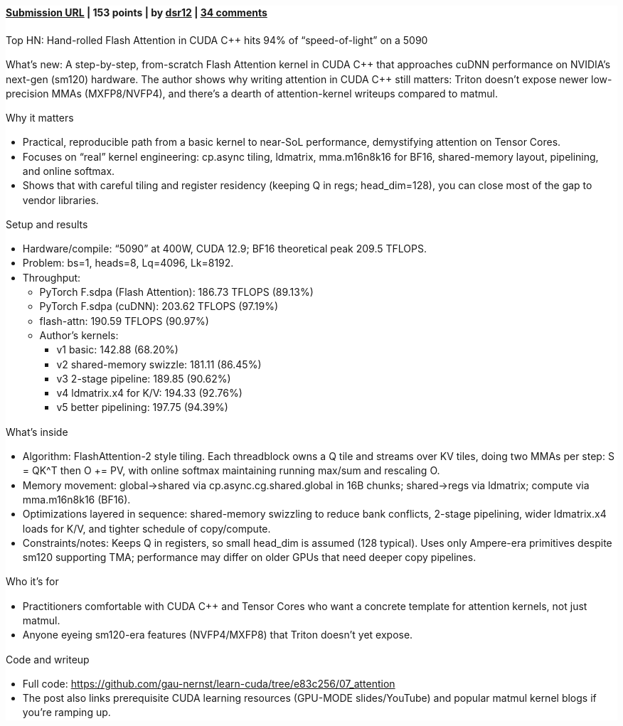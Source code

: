 #### [Submission URL](https://gau-nernst.github.io/fa-5090/) | 153 points | by [dsr12](https://news.ycombinator.com/user?id=dsr12) | [34 comments](https://news.ycombinator.com/item?id=44995508)

Top HN: Hand-rolled Flash Attention in CUDA C++ hits 94% of “speed-of-light” on a 5090

What’s new: A step-by-step, from-scratch Flash Attention kernel in CUDA C++ that approaches cuDNN performance on NVIDIA’s next-gen (sm120) hardware. The author shows why writing attention in CUDA C++ still matters: Triton doesn’t expose newer low-precision MMAs (MXFP8/NVFP4), and there’s a dearth of attention-kernel writeups compared to matmul.

Why it matters
- Practical, reproducible path from a basic kernel to near-SoL performance, demystifying attention on Tensor Cores.
- Focuses on “real” kernel engineering: cp.async tiling, ldmatrix, mma.m16n8k16 for BF16, shared-memory layout, pipelining, and online softmax.
- Shows that with careful tiling and register residency (keeping Q in regs; head_dim=128), you can close most of the gap to vendor libraries.

Setup and results
- Hardware/compile: “5090” at 400W, CUDA 12.9; BF16 theoretical peak 209.5 TFLOPS.
- Problem: bs=1, heads=8, Lq=4096, Lk=8192.
- Throughput:
  - PyTorch F.sdpa (Flash Attention): 186.73 TFLOPS (89.13%)
  - PyTorch F.sdpa (cuDNN): 203.62 TFLOPS (97.19%)
  - flash-attn: 190.59 TFLOPS (90.97%)
  - Author’s kernels:
    - v1 basic: 142.88 (68.20%)
    - v2 shared-memory swizzle: 181.11 (86.45%)
    - v3 2-stage pipeline: 189.85 (90.62%)
    - v4 ldmatrix.x4 for K/V: 194.33 (92.76%)
    - v5 better pipelining: 197.75 (94.39%)

What’s inside
- Algorithm: FlashAttention-2 style tiling. Each threadblock owns a Q tile and streams over KV tiles, doing two MMAs per step: S = QK^T then O += PV, with online softmax maintaining running max/sum and rescaling O.
- Memory movement: global→shared via cp.async.cg.shared.global in 16B chunks; shared→regs via ldmatrix; compute via mma.m16n8k16 (BF16).
- Optimizations layered in sequence: shared-memory swizzling to reduce bank conflicts, 2-stage pipelining, wider ldmatrix.x4 loads for K/V, and tighter schedule of copy/compute.
- Constraints/notes: Keeps Q in registers, so small head_dim is assumed (128 typical). Uses only Ampere-era primitives despite sm120 supporting TMA; performance may differ on older GPUs that need deeper copy pipelines.

Who it’s for
- Practitioners comfortable with CUDA C++ and Tensor Cores who want a concrete template for attention kernels, not just matmul.
- Anyone eyeing sm120-era features (NVFP4/MXFP8) that Triton doesn’t yet expose.

Code and writeup
- Full code: https://github.com/gau-nernst/learn-cuda/tree/e83c256/07_attention
- The post also links prerequisite CUDA learning resources (GPU-MODE slides/YouTube) and popular matmul kernel blogs if you’re ramping up.
